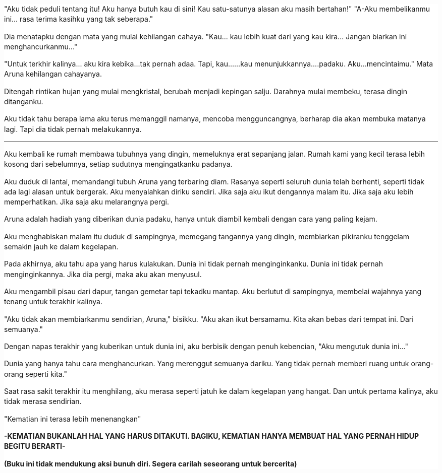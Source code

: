 "Aku tidak peduli tentang itu! Aku hanya butuh kau di sini! Kau satu-satunya alasan aku masih bertahan!"
"A-Aku membelikanmu ini... rasa terima kasihku yang tak seberapa."

Dia menatapku dengan mata yang mulai kehilangan cahaya. "Kau... kau lebih kuat dari yang kau kira... Jangan biarkan ini menghancurkanmu..."

"Untuk terkhir kalinya... aku kira kebika...tak pernah adaa. Tapi, kau......kau menunjukkannya....padaku. Aku...mencintaimu." Mata Aruna kehilangan cahayanya.

Ditengah rintikan hujan yang mulai mengkristal, berubah menjadi kepingan salju. Darahnya mulai membeku, terasa dingin ditanganku.

Aku tidak tahu berapa lama aku terus memanggil namanya, mencoba mengguncangnya, berharap dia akan membuka matanya lagi. Tapi dia tidak pernah melakukannya.

---

Aku kembali ke rumah membawa tubuhnya yang dingin, memeluknya erat sepanjang jalan. Rumah kami yang kecil terasa lebih kosong dari sebelumnya, setiap sudutnya mengingatkanku padanya.

Aku duduk di lantai, memandangi tubuh Aruna yang terbaring diam. Rasanya seperti seluruh dunia telah berhenti, seperti tidak ada lagi alasan untuk bergerak. Aku menyalahkan diriku sendiri. Jika saja aku ikut dengannya malam itu. Jika saja aku lebih memperhatikan. Jika saja aku melarangnya pergi.

Aruna adalah hadiah yang diberikan dunia padaku, hanya untuk diambil kembali dengan cara yang paling kejam.

Aku menghabiskan malam itu duduk di sampingnya, memegang tangannya yang dingin, membiarkan pikiranku tenggelam semakin jauh ke dalam kegelapan.

Pada akhirnya, aku tahu apa yang harus kulakukan. Dunia ini tidak pernah menginginkanku. Dunia ini tidak pernah menginginkannya. Jika dia pergi, maka aku akan menyusul.

Aku mengambil pisau dari dapur, tangan gemetar tapi tekadku mantap. Aku berlutut di sampingnya, membelai wajahnya yang tenang untuk terakhir kalinya.

"Aku tidak akan membiarkanmu sendirian, Aruna," bisikku. "Aku akan ikut bersamamu. Kita akan bebas dari tempat ini. Dari semuanya."

Dengan napas terakhir yang kuberikan untuk dunia ini, aku berbisik dengan penuh kebencian, "Aku mengutuk dunia ini..."

Dunia yang hanya tahu cara menghancurkan. Yang merenggut semuanya dariku. Yang tidak pernah memberi ruang untuk orang-orang seperti kita."

Saat rasa sakit terakhir itu menghilang, aku merasa seperti jatuh ke dalam kegelapan yang hangat. Dan untuk pertama kalinya, aku tidak merasa sendirian.

"Kematian ini terasa lebih menenangkan"

**-KEMATIAN BUKANLAH HAL YANG HARUS DITAKUTI. BAGIKU, KEMATIAN HANYA MEMBUAT HAL YANG PERNAH HIDUP BEGITU BERARTI-**


**(Buku ini tidak mendukung aksi bunuh diri. Segera carilah seseorang untuk bercerita)**
